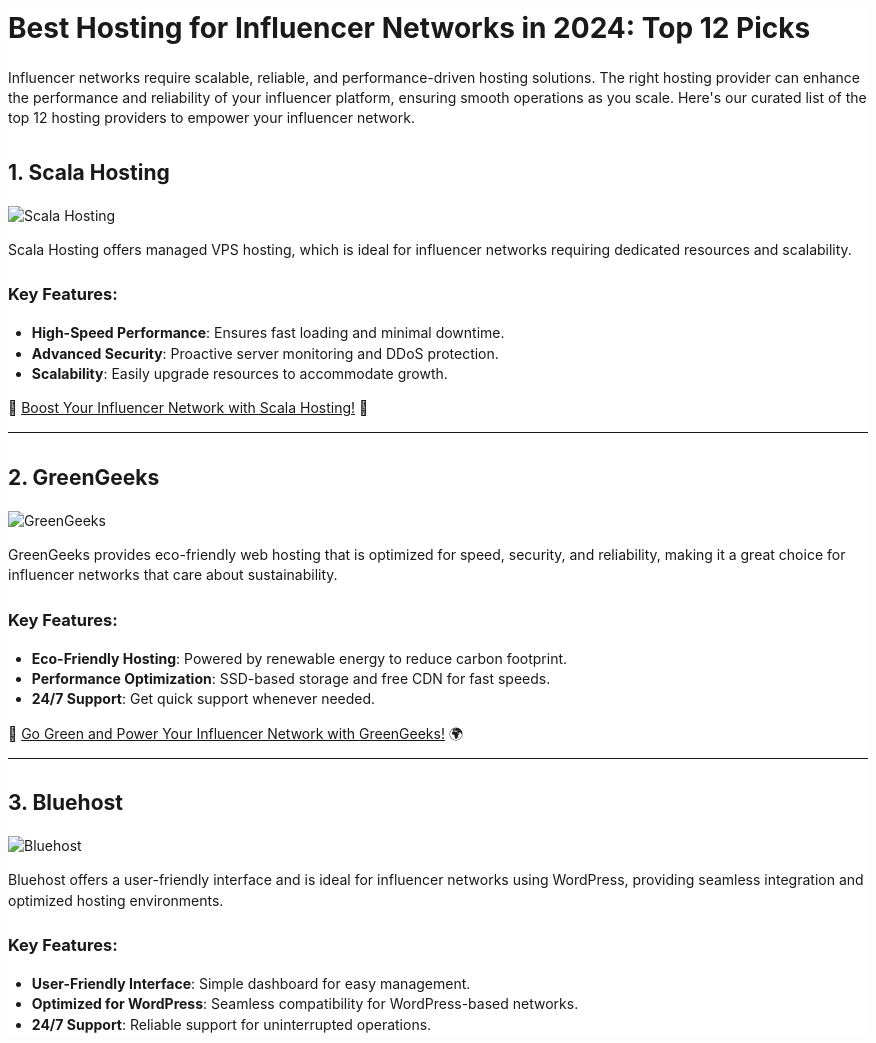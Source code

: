 # Best Hosting for Influencer Networks in 2024: Top 12 Picks

Influencer networks require scalable, reliable, and performance-driven hosting solutions. The right hosting provider can enhance the performance and reliability of your influencer platform, ensuring smooth operations as you scale. Here's our curated list of the top 12 hosting providers to empower your influencer network.

## 1. Scala Hosting

![Scala Hosting](https://i.imgur.com/uJ5JIK3.png "Scala Web Hosting")

Scala Hosting offers managed VPS hosting, which is ideal for influencer networks requiring dedicated resources and scalability.

### Key Features:
- **High-Speed Performance**: Ensures fast loading and minimal downtime.
- **Advanced Security**: Proactive server monitoring and DDoS protection.
- **Scalability**: Easily upgrade resources to accommodate growth.

🚀 [Boost Your Influencer Network with Scala Hosting!](https://snipitx.com/scala-jy) 🌟

---

## 2. GreenGeeks

![GreenGeeks](https://i.imgur.com/eEwuntu.jpg "GreenGeeks Hosting")

GreenGeeks provides eco-friendly web hosting that is optimized for speed, security, and reliability, making it a great choice for influencer networks that care about sustainability.

### Key Features:
- **Eco-Friendly Hosting**: Powered by renewable energy to reduce carbon footprint.
- **Performance Optimization**: SSD-based storage and free CDN for fast speeds.
- **24/7 Support**: Get quick support whenever needed.

🌿 [Go Green and Power Your Influencer Network with GreenGeeks!](https://snipitx.com/greengeeks-jy) 🌍

---

## 3. Bluehost

![Bluehost](https://i.imgur.com/PasFF9E.jpeg "Bluehost Hosting")

Bluehost offers a user-friendly interface and is ideal for influencer networks using WordPress, providing seamless integration and optimized hosting environments.

### Key Features:
- **User-Friendly Interface**: Simple dashboard for easy management.
- **Optimized for WordPress**: Seamless compatibility for WordPress-based networks.
- **24/7 Support**: Reliable support for uninterrupted operations.
